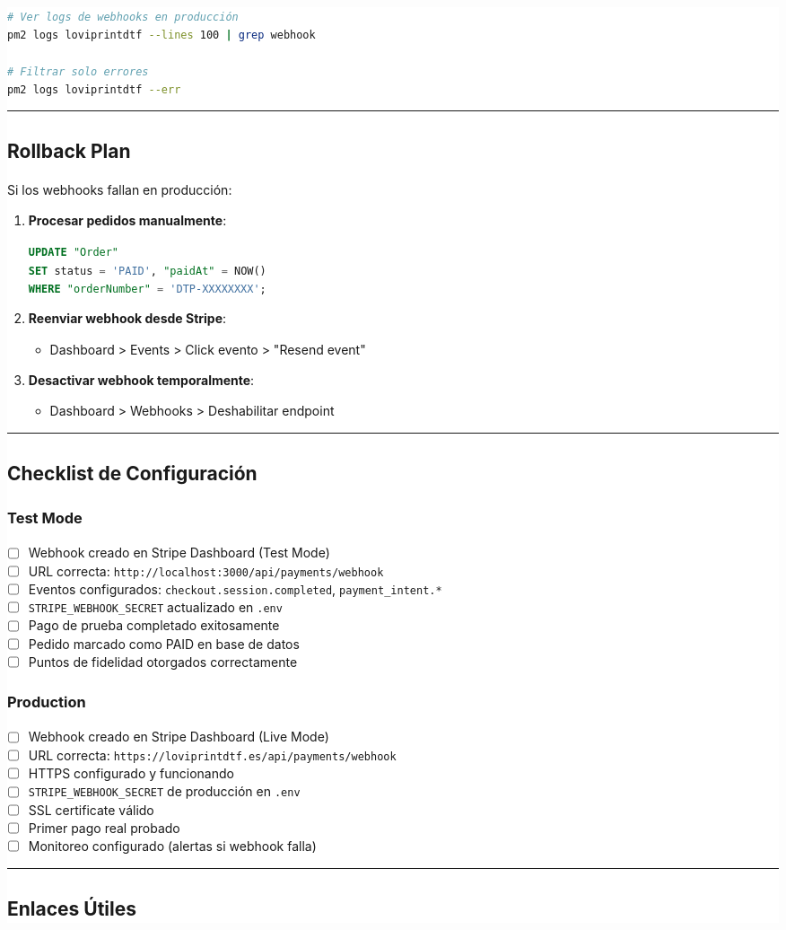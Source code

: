 ```bash
# Ver logs de webhooks en producción
pm2 logs loviprintdtf --lines 100 | grep webhook

# Filtrar solo errores
pm2 logs loviprintdtf --err
```

---

## Rollback Plan

Si los webhooks fallan en producción:

1. **Procesar pedidos manualmente**:
   ```sql
   UPDATE "Order"
   SET status = 'PAID', "paidAt" = NOW()
   WHERE "orderNumber" = 'DTP-XXXXXXXX';
   ```

2. **Reenviar webhook desde Stripe**:
   - Dashboard > Events > Click evento > "Resend event"

3. **Desactivar webhook temporalmente**:
   - Dashboard > Webhooks > Deshabilitar endpoint

---

## Checklist de Configuración

### Test Mode
- [ ] Webhook creado en Stripe Dashboard (Test Mode)
- [ ] URL correcta: `http://localhost:3000/api/payments/webhook`
- [ ] Eventos configurados: `checkout.session.completed`, `payment_intent.*`
- [ ] `STRIPE_WEBHOOK_SECRET` actualizado en `.env`
- [ ] Pago de prueba completado exitosamente
- [ ] Pedido marcado como PAID en base de datos
- [ ] Puntos de fidelidad otorgados correctamente

### Production
- [ ] Webhook creado en Stripe Dashboard (Live Mode)
- [ ] URL correcta: `https://loviprintdtf.es/api/payments/webhook`
- [ ] HTTPS configurado y funcionando
- [ ] `STRIPE_WEBHOOK_SECRET` de producción en `.env`
- [ ] SSL certificate válido
- [ ] Primer pago real probado
- [ ] Monitoreo configurado (alertas si webhook falla)

---

## Enlaces Útiles
